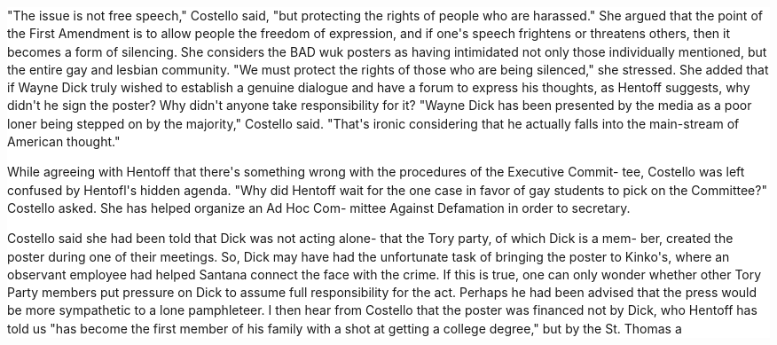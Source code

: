 "The issue is not free speech," 
Costello said, "but protecting the rights 
of people who are harassed." She 
argued that the point of the First 
Amendment is to allow people the 
freedom of expression, and if one's 
speech frightens or threatens others, 
then it becomes a form of silencing. 
She considers the BAD wuk posters as 
having intimidated not only those 
individually mentioned, but the entire 
gay and lesbian community. "We must 
protect the rights of those who are 
being silenced," she stressed. She 
added that if Wayne Dick truly wished 
to establish a genuine dialogue and 
have a forum to express his thoughts, 
as Hentoff suggests, why didn't he sign 
the poster? Why didn't anyone take 
responsibility for it? "Wayne Dick has 
been presented by the media as a poor 
loner being stepped on 
by the 
majority," Costello said. "That's ironic 
considering that he actually falls into 
the main-stream of American 
thought." 

While agreeing with Hentoff that 
there's something wrong with the 
procedures of the Executive Commit-
tee, Costello was left confused by 
Hentofl's hidden agenda. "Why did 
Hentoff wait for the one case in favor 
of gay students to pick on the 
Committee?" Costello asked. She has 
helped organize an Ad Hoc Com-
mittee Against Defamation in order to 
secretary. 

Costello said she had been told that 
Dick was not acting alone- that the 
Tory party, of which Dick is a mem-
ber, created the poster during one of 
their meetings. So, Dick may have had 
the unfortunate task of bringing the 
poster to Kinko's, where an observant 
employee had helped Santana connect 
the face with the crime. If this is true, 
one can only wonder whether other 
Tory Party members put pressure on 
Dick to assume full responsibility for 
the act. Perhaps he had been advised 
that 
the press 
would 
be more 
sympathetic to a lone pamphleteer. I 
then hear from Costello that the poster 
was financed not by Dick, who Hentoff 
has told us "has become the first 
member of his family with a shot at 
getting a college degree," but by the St. 
Thomas a 